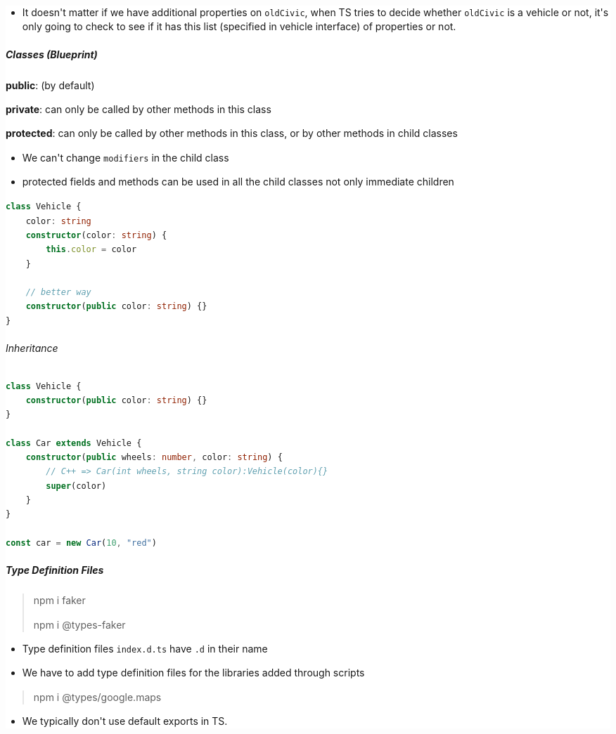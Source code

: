 - It doesn't matter if we have additional properties on `oldCivic`, when TS tries to decide whether `oldCivic` is a vehicle or not, it's only going to check to see if it has this list (specified in vehicle interface) of properties or not.
  

##### Classes (Blueprint)

**public**: (by default)

**private**: can only be called by other methods in this class

**protected**: can only be called by other methods in this class, or by other methods in child classes

- We can't change `modifiers` in the child class
  
- protected fields and methods can be used in all the child classes not only immediate children
  

```ts
class Vehicle {
    color: string
    constructor(color: string) {
        this.color = color
    }

    // better way
    constructor(public color: string) {}
}
```

###### Inheritance

```ts
class Vehicle {
    constructor(public color: string) {}
}

class Car extends Vehicle {
    constructor(public wheels: number, color: string) { 
        // C++ => Car(int wheels, string color):Vehicle(color){}
        super(color)
    }
}

const car = new Car(10, "red")
```

##### Type Definition Files

> npm i faker
> 
> npm i @types-faker

- Type definition files `index.d.ts` have `.d` in their name
  
- We have to add type definition files for the libraries added through scripts
  

> npm i @types/google.maps

- We typically don't use default exports in TS.
